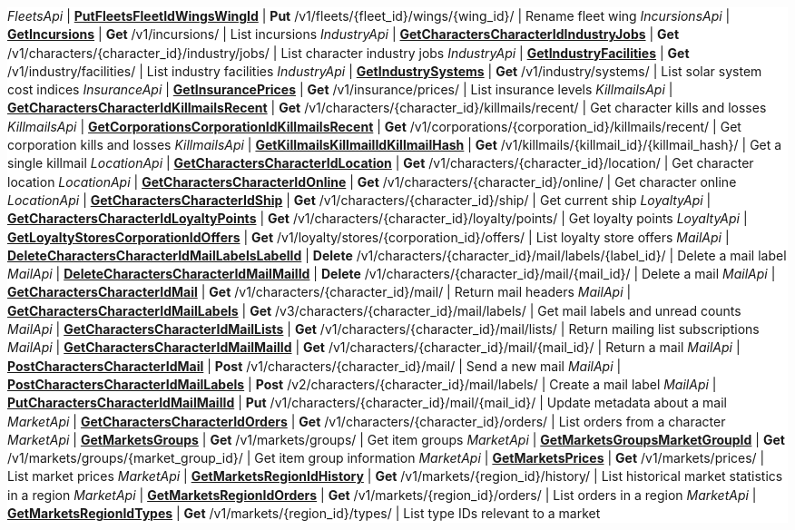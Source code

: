*FleetsApi* | [**PutFleetsFleetIdWingsWingId**](docs/FleetsApi.md#putfleetsfleetidwingswingid) | **Put** /v1/fleets/{fleet_id}/wings/{wing_id}/ | Rename fleet wing
*IncursionsApi* | [**GetIncursions**](docs/IncursionsApi.md#getincursions) | **Get** /v1/incursions/ | List incursions
*IndustryApi* | [**GetCharactersCharacterIdIndustryJobs**](docs/IndustryApi.md#getcharacterscharacteridindustryjobs) | **Get** /v1/characters/{character_id}/industry/jobs/ | List character industry jobs
*IndustryApi* | [**GetIndustryFacilities**](docs/IndustryApi.md#getindustryfacilities) | **Get** /v1/industry/facilities/ | List industry facilities
*IndustryApi* | [**GetIndustrySystems**](docs/IndustryApi.md#getindustrysystems) | **Get** /v1/industry/systems/ | List solar system cost indices
*InsuranceApi* | [**GetInsurancePrices**](docs/InsuranceApi.md#getinsuranceprices) | **Get** /v1/insurance/prices/ | List insurance levels
*KillmailsApi* | [**GetCharactersCharacterIdKillmailsRecent**](docs/KillmailsApi.md#getcharacterscharacteridkillmailsrecent) | **Get** /v1/characters/{character_id}/killmails/recent/ | Get character kills and losses
*KillmailsApi* | [**GetCorporationsCorporationIdKillmailsRecent**](docs/KillmailsApi.md#getcorporationscorporationidkillmailsrecent) | **Get** /v1/corporations/{corporation_id}/killmails/recent/ | Get corporation kills and losses
*KillmailsApi* | [**GetKillmailsKillmailIdKillmailHash**](docs/KillmailsApi.md#getkillmailskillmailidkillmailhash) | **Get** /v1/killmails/{killmail_id}/{killmail_hash}/ | Get a single killmail
*LocationApi* | [**GetCharactersCharacterIdLocation**](docs/LocationApi.md#getcharacterscharacteridlocation) | **Get** /v1/characters/{character_id}/location/ | Get character location
*LocationApi* | [**GetCharactersCharacterIdOnline**](docs/LocationApi.md#getcharacterscharacteridonline) | **Get** /v1/characters/{character_id}/online/ | Get character online
*LocationApi* | [**GetCharactersCharacterIdShip**](docs/LocationApi.md#getcharacterscharacteridship) | **Get** /v1/characters/{character_id}/ship/ | Get current ship
*LoyaltyApi* | [**GetCharactersCharacterIdLoyaltyPoints**](docs/LoyaltyApi.md#getcharacterscharacteridloyaltypoints) | **Get** /v1/characters/{character_id}/loyalty/points/ | Get loyalty points
*LoyaltyApi* | [**GetLoyaltyStoresCorporationIdOffers**](docs/LoyaltyApi.md#getloyaltystorescorporationidoffers) | **Get** /v1/loyalty/stores/{corporation_id}/offers/ | List loyalty store offers
*MailApi* | [**DeleteCharactersCharacterIdMailLabelsLabelId**](docs/MailApi.md#deletecharacterscharacteridmaillabelslabelid) | **Delete** /v1/characters/{character_id}/mail/labels/{label_id}/ | Delete a mail label
*MailApi* | [**DeleteCharactersCharacterIdMailMailId**](docs/MailApi.md#deletecharacterscharacteridmailmailid) | **Delete** /v1/characters/{character_id}/mail/{mail_id}/ | Delete a mail
*MailApi* | [**GetCharactersCharacterIdMail**](docs/MailApi.md#getcharacterscharacteridmail) | **Get** /v1/characters/{character_id}/mail/ | Return mail headers
*MailApi* | [**GetCharactersCharacterIdMailLabels**](docs/MailApi.md#getcharacterscharacteridmaillabels) | **Get** /v3/characters/{character_id}/mail/labels/ | Get mail labels and unread counts
*MailApi* | [**GetCharactersCharacterIdMailLists**](docs/MailApi.md#getcharacterscharacteridmaillists) | **Get** /v1/characters/{character_id}/mail/lists/ | Return mailing list subscriptions
*MailApi* | [**GetCharactersCharacterIdMailMailId**](docs/MailApi.md#getcharacterscharacteridmailmailid) | **Get** /v1/characters/{character_id}/mail/{mail_id}/ | Return a mail
*MailApi* | [**PostCharactersCharacterIdMail**](docs/MailApi.md#postcharacterscharacteridmail) | **Post** /v1/characters/{character_id}/mail/ | Send a new mail
*MailApi* | [**PostCharactersCharacterIdMailLabels**](docs/MailApi.md#postcharacterscharacteridmaillabels) | **Post** /v2/characters/{character_id}/mail/labels/ | Create a mail label
*MailApi* | [**PutCharactersCharacterIdMailMailId**](docs/MailApi.md#putcharacterscharacteridmailmailid) | **Put** /v1/characters/{character_id}/mail/{mail_id}/ | Update metadata about a mail
*MarketApi* | [**GetCharactersCharacterIdOrders**](docs/MarketApi.md#getcharacterscharacteridorders) | **Get** /v1/characters/{character_id}/orders/ | List orders from a character
*MarketApi* | [**GetMarketsGroups**](docs/MarketApi.md#getmarketsgroups) | **Get** /v1/markets/groups/ | Get item groups
*MarketApi* | [**GetMarketsGroupsMarketGroupId**](docs/MarketApi.md#getmarketsgroupsmarketgroupid) | **Get** /v1/markets/groups/{market_group_id}/ | Get item group information
*MarketApi* | [**GetMarketsPrices**](docs/MarketApi.md#getmarketsprices) | **Get** /v1/markets/prices/ | List market prices
*MarketApi* | [**GetMarketsRegionIdHistory**](docs/MarketApi.md#getmarketsregionidhistory) | **Get** /v1/markets/{region_id}/history/ | List historical market statistics in a region
*MarketApi* | [**GetMarketsRegionIdOrders**](docs/MarketApi.md#getmarketsregionidorders) | **Get** /v1/markets/{region_id}/orders/ | List orders in a region
*MarketApi* | [**GetMarketsRegionIdTypes**](docs/MarketApi.md#getmarketsregionidtypes) | **Get** /v1/markets/{region_id}/types/ | List type IDs relevant to a market